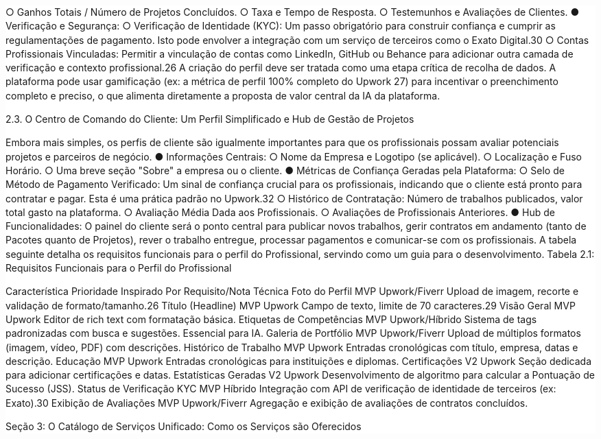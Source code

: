 ○	Ganhos Totais / Número de Projetos Concluídos.
○	Taxa e Tempo de Resposta.
○	Testemunhos e Avaliações de Clientes.
●	Verificação e Segurança:
○	Verificação de Identidade (KYC): Um passo obrigatório para construir confiança e cumprir as regulamentações de pagamento. Isto pode envolver a integração com um serviço de terceiros como o Exato Digital.30
○	Contas Profissionais Vinculadas: Permitir a vinculação de contas como LinkedIn, GitHub ou Behance para adicionar outra camada de verificação e contexto profissional.26
A criação do perfil deve ser tratada como uma etapa crítica de recolha de dados. A plataforma pode usar gamificação (ex: a métrica de perfil 100% completo do Upwork 27) para incentivar o preenchimento completo e preciso, o que alimenta diretamente a proposta de valor central da IA da plataforma.

2.3. O Centro de Comando do Cliente: Um Perfil Simplificado e Hub de Gestão de Projetos

Embora mais simples, os perfis de cliente são igualmente importantes para que os profissionais possam avaliar potenciais projetos e parceiros de negócio.
●	Informações Centrais:
○	Nome da Empresa e Logotipo (se aplicável).
○	Localização e Fuso Horário.
○	Uma breve seção "Sobre" a empresa ou o cliente.
●	Métricas de Confiança Geradas pela Plataforma:
○	Selo de Método de Pagamento Verificado: Um sinal de confiança crucial para os profissionais, indicando que o cliente está pronto para contratar e pagar. Esta é uma prática padrão no Upwork.32
○	Histórico de Contratação: Número de trabalhos publicados, valor total gasto na plataforma.
○	Avaliação Média Dada aos Profissionais.
○	Avaliações de Profissionais Anteriores.
●	Hub de Funcionalidades: O painel do cliente será o ponto central para publicar novos trabalhos, gerir contratos em andamento (tanto de Pacotes quanto de Projetos), rever o trabalho entregue, processar pagamentos e comunicar-se com os profissionais.
A tabela seguinte detalha os requisitos funcionais para o perfil do Profissional, servindo como um guia para o desenvolvimento.
Tabela 2.1: Requisitos Funcionais para o Perfil do Profissional

Característica	Prioridade	Inspirado Por	Requisito/Nota Técnica
Foto do Perfil	MVP	Upwork/Fiverr	Upload de imagem, recorte e validação de formato/tamanho.26
Título (Headline)	MVP	Upwork	Campo de texto, limite de 70 caracteres.29
Visão Geral	MVP	Upwork	Editor de rich text com formatação básica.
Etiquetas de Competências	MVP	Upwork/Híbrido	Sistema de tags padronizadas com busca e sugestões. Essencial para IA.
Galeria de Portfólio	MVP	Upwork/Fiverr	Upload de múltiplos formatos (imagem, vídeo, PDF) com descrições.
Histórico de Trabalho	MVP	Upwork	Entradas cronológicas com título, empresa, datas e descrição.
Educação	MVP	Upwork	Entradas cronológicas para instituições e diplomas.
Certificações	V2	Upwork	Seção dedicada para adicionar certificações e datas.
Estatísticas Geradas	V2	Upwork	Desenvolvimento de algoritmo para calcular a Pontuação de Sucesso (JSS).
Status de Verificação KYC	MVP	Híbrido	Integração com API de verificação de identidade de terceiros (ex: Exato).30
Exibição de Avaliações	MVP	Upwork/Fiverr	Agregação e exibição de avaliações de contratos concluídos.

Seção 3: O Catálogo de Serviços Unificado: Como os Serviços são Oferecidos

